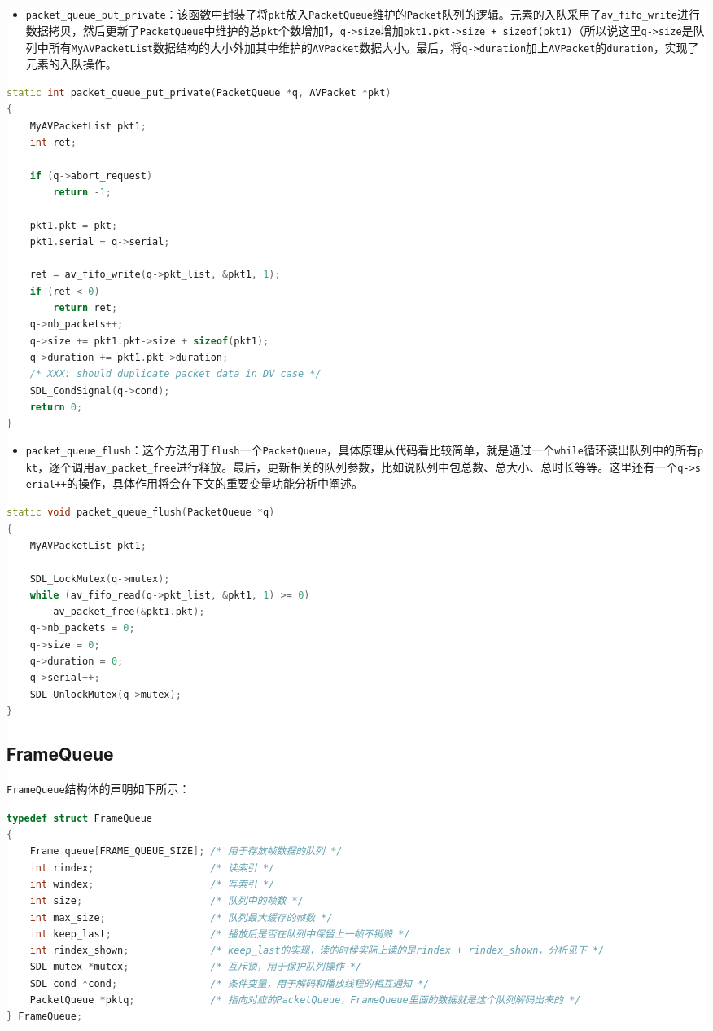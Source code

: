 + `packet_queue_put_private`：该函数中封装了将`pkt`放入`PacketQueue`维护的`Packet`队列的逻辑。元素的入队采用了`av_fifo_write`进行数据拷贝，然后更新了`PacketQueue`中维护的总`pkt`个数增加1，`q->size`增加`pkt1.pkt->size + sizeof(pkt1)`（所以说这里`q->size`是队列中所有`MyAVPacketList`数据结构的大小外加其中维护的`AVPacket`数据大小。最后，将`q->duration`加上`AVPacket`的`duration`，实现了元素的入队操作。

```cpp
static int packet_queue_put_private(PacketQueue *q, AVPacket *pkt)
{
    MyAVPacketList pkt1;
    int ret;

    if (q->abort_request)
        return -1;

    pkt1.pkt = pkt;
    pkt1.serial = q->serial;

    ret = av_fifo_write(q->pkt_list, &pkt1, 1);
    if (ret < 0)
        return ret;
    q->nb_packets++;
    q->size += pkt1.pkt->size + sizeof(pkt1);
    q->duration += pkt1.pkt->duration;
    /* XXX: should duplicate packet data in DV case */
    SDL_CondSignal(q->cond);
    return 0;
}
```

+ `packet_queue_flush`：这个方法用于`flush`一个`PacketQueue`，具体原理从代码看比较简单，就是通过一个`while`循环读出队列中的所有`pkt`，逐个调用`av_packet_free`进行释放。最后，更新相关的队列参数，比如说队列中包总数、总大小、总时长等等。这里还有一个`q->serial++`的操作，具体作用将会在下文的重要变量功能分析中阐述。

```cpp
static void packet_queue_flush(PacketQueue *q)
{
    MyAVPacketList pkt1;

    SDL_LockMutex(q->mutex);
    while (av_fifo_read(q->pkt_list, &pkt1, 1) >= 0)
        av_packet_free(&pkt1.pkt);
    q->nb_packets = 0;
    q->size = 0;
    q->duration = 0;
    q->serial++;
    SDL_UnlockMutex(q->mutex);
}
```

## FrameQueue

`FrameQueue`结构体的声明如下所示：

```cpp
typedef struct FrameQueue
{
    Frame queue[FRAME_QUEUE_SIZE]; /* 用于存放帧数据的队列 */
    int rindex;                    /* 读索引 */
    int windex;                    /* 写索引 */
    int size;                      /* 队列中的帧数 */
    int max_size;                  /* 队列最大缓存的帧数 */
    int keep_last;                 /* 播放后是否在队列中保留上一帧不销毁 */
    int rindex_shown;              /* keep_last的实现，读的时候实际上读的是rindex + rindex_shown，分析见下 */
    SDL_mutex *mutex;              /* 互斥锁，用于保护队列操作 */
    SDL_cond *cond;                /* 条件变量，用于解码和播放线程的相互通知 */
    PacketQueue *pktq;             /* 指向对应的PacketQueue，FrameQueue里面的数据就是这个队列解码出来的 */
} FrameQueue;
```

